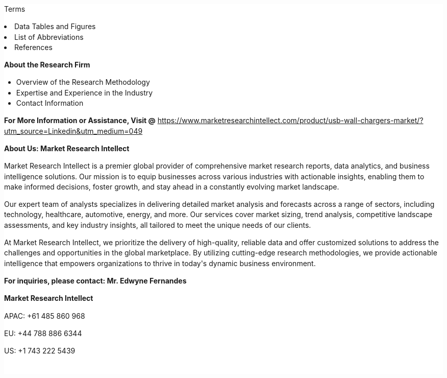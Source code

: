 Terms</li><li>Data Tables and Figures</li><li>List of Abbreviations</li><li>References</li></ul><p><strong>About the Research Firm</strong></p><ul><li>Overview of the Research Methodology</li><li>Expertise and Experience in the Industry</li><li>Contact Information</li></ul></div><div class="article-main__content" data-test-id="publishing-text-block"><p><span class="font-[700]"><strong>For More Information or Assistance, Visit @</strong>&nbsp;<a href="https://www.marketresearchintellect.com/product/usb-wall-chargers-market/?utm_source=Linkedin&utm_medium=049">https://www.marketresearchintellect.com/product/usb-wall-chargers-market/?utm_source=Linkedin&utm_medium=049</a></span></p><p><strong>About Us: Market Research Intellect</strong></p><p>Market Research Intellect is a premier global provider of comprehensive market research reports, data analytics, and business intelligence solutions. Our mission is to equip businesses across various industries with actionable insights, enabling them to make informed decisions, foster growth, and stay ahead in a constantly evolving market landscape.</p><p>Our expert team of analysts specializes in delivering detailed market analysis and forecasts across a range of sectors, including technology, healthcare, automotive, energy, and more. Our services cover market sizing, trend analysis, competitive landscape assessments, and key industry insights, all tailored to meet the unique needs of our clients.</p><p>At Market Research Intellect, we prioritize the delivery of high-quality, reliable data and offer customized solutions to address the challenges and opportunities in the global marketplace. By utilizing cutting-edge research methodologies, we provide actionable intelligence that empowers organizations to thrive in today's dynamic business environment.</p><p><strong>For inquiries, please contact: Mr. Edwyne Fernandes</strong></p><p><strong>Market Research Intellect</strong></p><p>APAC: +61 485 860 968</p><p>EU: +44 788 886 6344</p><p>US: +1 743 222 5439</p></div><div class="article-main__content" data-test-id="publishing-text-block">&nbsp;</div>
